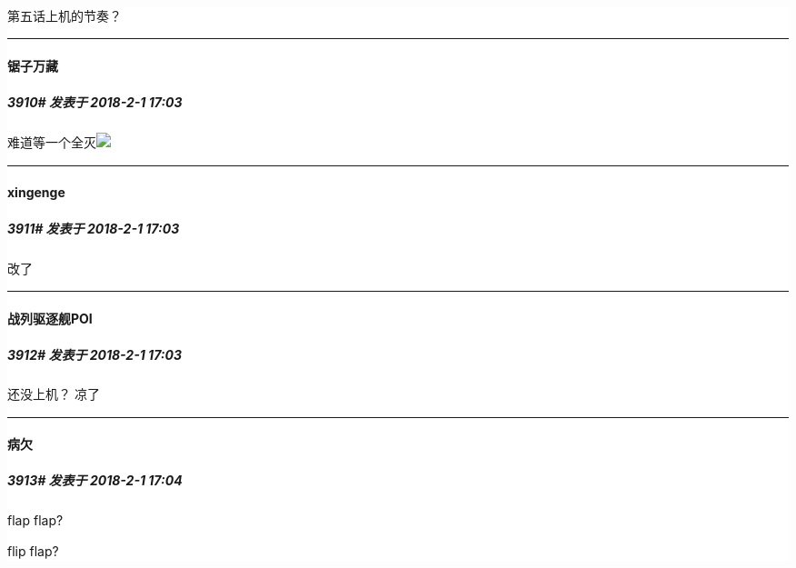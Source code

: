 


第五话上机的节奏？







*****

####  锯子万藏  
##### 3910#       发表于 2018-2-1 17:03




难道等一个全灭<img src="https://static.saraba1st.com/image/smiley/face2017/106.png" referrerpolicy="no-referrer">







*****

####  xingenge  
##### 3911#       发表于 2018-2-1 17:03




改了







*****

####  战列驱逐舰POI  
##### 3912#       发表于 2018-2-1 17:03




还没上机？ 凉了







*****

####  病欠  
##### 3913#       发表于 2018-2-1 17:04




flap flap?

flip flap?
